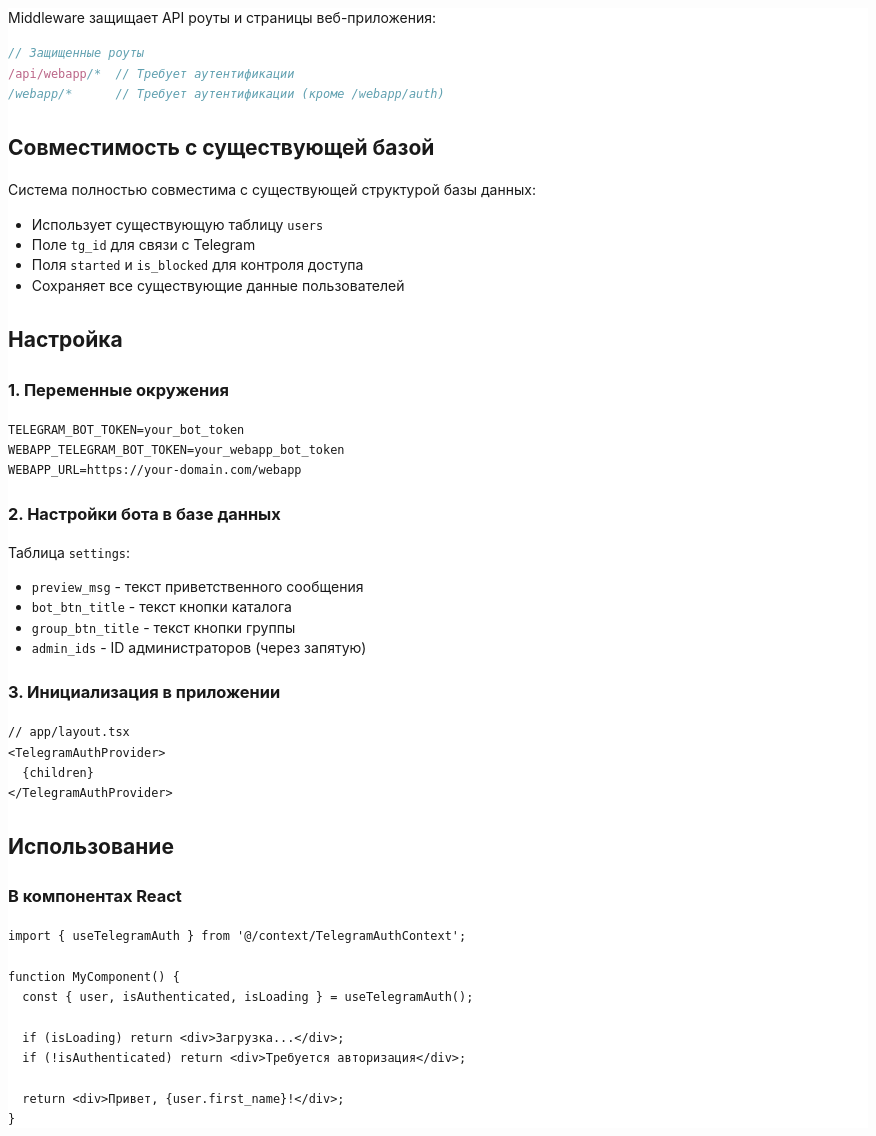 Middleware защищает API роуты и страницы веб-приложения:

```typescript
// Защищенные роуты
/api/webapp/*  // Требует аутентификации
/webapp/*      // Требует аутентификации (кроме /webapp/auth)
```

## Совместимость с существующей базой

Система полностью совместима с существующей структурой базы данных:

- Использует существующую таблицу `users`
- Поле `tg_id` для связи с Telegram
- Поля `started` и `is_blocked` для контроля доступа
- Сохраняет все существующие данные пользователей

## Настройка

### 1. Переменные окружения

```env
TELEGRAM_BOT_TOKEN=your_bot_token
WEBAPP_TELEGRAM_BOT_TOKEN=your_webapp_bot_token
WEBAPP_URL=https://your-domain.com/webapp
```

### 2. Настройки бота в базе данных

Таблица `settings`:
- `preview_msg` - текст приветственного сообщения
- `bot_btn_title` - текст кнопки каталога
- `group_btn_title` - текст кнопки группы
- `admin_ids` - ID администраторов (через запятую)

### 3. Инициализация в приложении

```tsx
// app/layout.tsx
<TelegramAuthProvider>
  {children}
</TelegramAuthProvider>
```

## Использование

### В компонентах React

```tsx
import { useTelegramAuth } from '@/context/TelegramAuthContext';

function MyComponent() {
  const { user, isAuthenticated, isLoading } = useTelegramAuth();
  
  if (isLoading) return <div>Загрузка...</div>;
  if (!isAuthenticated) return <div>Требуется авторизация</div>;
  
  return <div>Привет, {user.first_name}!</div>;
}
```

